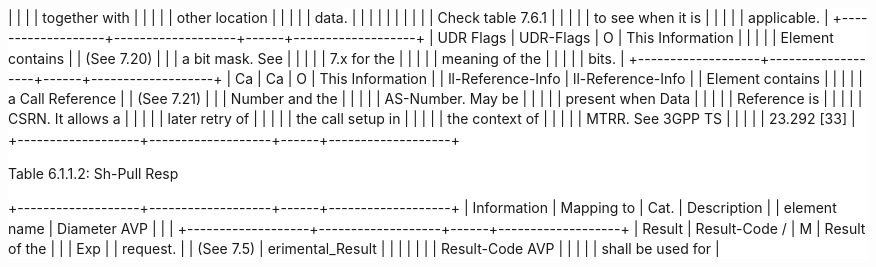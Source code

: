 |                   |                   |      | together with     |
|                   |                   |      | other location    |
|                   |                   |      | data.             |
|                   |                   |      |                   |
|                   |                   |      | Check table 7.6.1 |
|                   |                   |      | to see when it is |
|                   |                   |      | applicable.       |
+-------------------+-------------------+------+-------------------+
| UDR Flags         | UDR-Flags         | O    | This Information  |
|                   |                   |      | Element contains  |
| (See 7.20)        |                   |      | a bit mask. See   |
|                   |                   |      | 7.x for the       |
|                   |                   |      | meaning of the    |
|                   |                   |      | bits.             |
+-------------------+-------------------+------+-------------------+
| Ca                | Ca                | O    | This Information  |
| ll-Reference-Info | ll-Reference-Info |      | Element contains  |
|                   |                   |      | a Call Reference  |
| (See 7.21)        |                   |      | Number and the    |
|                   |                   |      | AS-Number. May be |
|                   |                   |      | present when Data |
|                   |                   |      | Reference is      |
|                   |                   |      | CSRN. It allows a |
|                   |                   |      | later retry of    |
|                   |                   |      | the call setup in |
|                   |                   |      | the context of    |
|                   |                   |      | MTRR. See 3GPP TS |
|                   |                   |      | 23.292 \[33\]     |
+-------------------+-------------------+------+-------------------+

Table 6.1.1.2: Sh-Pull Resp

+-------------------+-------------------+------+-------------------+
| Information       | Mapping to        | Cat. | Description       |
| element name      | Diameter AVP      |      |                   |
+-------------------+-------------------+------+-------------------+
| Result            | Result-Code /     | M    | Result of the     |
|                   | Exp               |      | request.          |
| (See 7.5)         | erimental\_Result |      |                   |
|                   |                   |      | Result-Code AVP   |
|                   |                   |      | shall be used for |